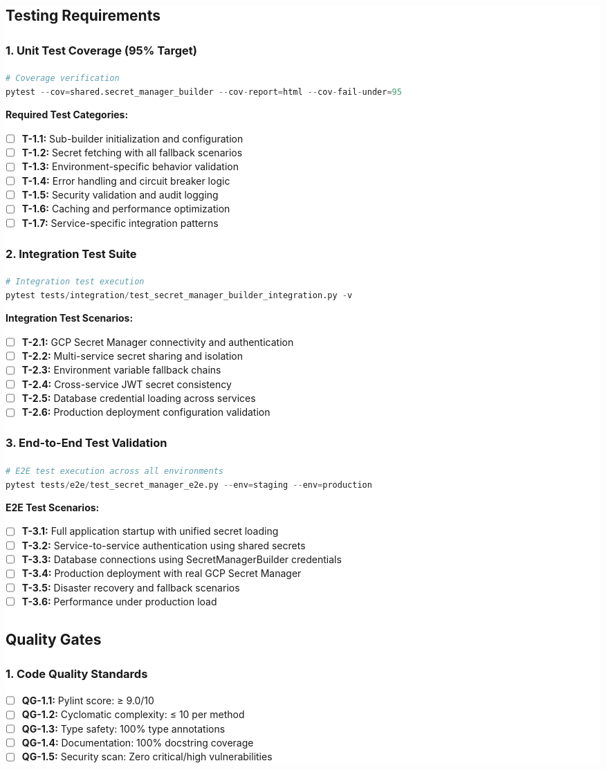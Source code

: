 ## Testing Requirements

### 1. Unit Test Coverage (95% Target)
```python
# Coverage verification
pytest --cov=shared.secret_manager_builder --cov-report=html --cov-fail-under=95
```

**Required Test Categories:**
- [ ] **T-1.1:** Sub-builder initialization and configuration
- [ ] **T-1.2:** Secret fetching with all fallback scenarios  
- [ ] **T-1.3:** Environment-specific behavior validation
- [ ] **T-1.4:** Error handling and circuit breaker logic
- [ ] **T-1.5:** Security validation and audit logging
- [ ] **T-1.6:** Caching and performance optimization
- [ ] **T-1.7:** Service-specific integration patterns

### 2. Integration Test Suite
```python
# Integration test execution
pytest tests/integration/test_secret_manager_builder_integration.py -v
```

**Integration Test Scenarios:**
- [ ] **T-2.1:** GCP Secret Manager connectivity and authentication
- [ ] **T-2.2:** Multi-service secret sharing and isolation
- [ ] **T-2.3:** Environment variable fallback chains
- [ ] **T-2.4:** Cross-service JWT secret consistency
- [ ] **T-2.5:** Database credential loading across services
- [ ] **T-2.6:** Production deployment configuration validation

### 3. End-to-End Test Validation
```python
# E2E test execution across all environments
pytest tests/e2e/test_secret_manager_e2e.py --env=staging --env=production
```

**E2E Test Scenarios:**
- [ ] **T-3.1:** Full application startup with unified secret loading
- [ ] **T-3.2:** Service-to-service authentication using shared secrets
- [ ] **T-3.3:** Database connections using SecretManagerBuilder credentials
- [ ] **T-3.4:** Production deployment with real GCP Secret Manager
- [ ] **T-3.5:** Disaster recovery and fallback scenarios
- [ ] **T-3.6:** Performance under production load

## Quality Gates

### 1. Code Quality Standards
- [ ] **QG-1.1:** Pylint score: ≥ 9.0/10
- [ ] **QG-1.2:** Cyclomatic complexity: ≤ 10 per method
- [ ] **QG-1.3:** Type safety: 100% type annotations
- [ ] **QG-1.4:** Documentation: 100% docstring coverage
- [ ] **QG-1.5:** Security scan: Zero critical/high vulnerabilities
